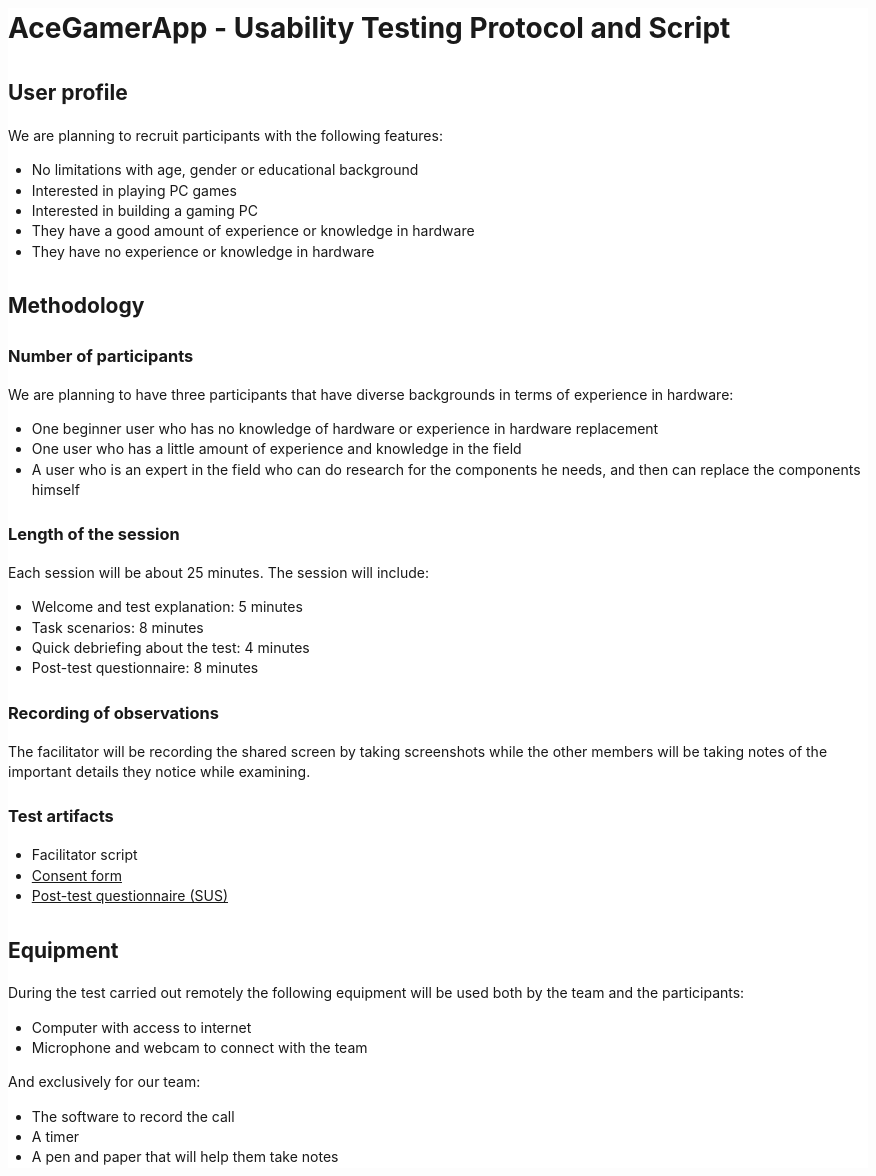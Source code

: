 # AceGamerApp - Usability Testing Protocol and Script 

## User profile
We are planning to recruit participants with the following features:
- No limitations with age, gender or educational background
- Interested in playing PC games
- Interested in building a gaming PC
- They have a good amount of experience or knowledge in hardware 
- They have no experience or knowledge in hardware

## Methodology
### Number of participants
We are planning to have three participants that have diverse backgrounds in terms of experience in hardware:
- One beginner user who has no knowledge of hardware or experience in hardware replacement 
- One user who has a little amount of experience and knowledge in the field
- A user who is an expert in the field who can do research for the components he needs, and then can replace the components himself 

### Length of the session
Each session will be about 25 minutes. The session will include:
- Welcome and test explanation: 5 minutes 
- Task scenarios: 8 minutes  
- Quick debriefing about the test: 4 minutes
- Post-test questionnaire: 8 minutes

### Recording of observations
The facilitator will be recording the shared screen by taking screenshots while the other members will be taking notes of the important details they notice while examining.

### Test artifacts
- Facilitator script
- [Consent form](https://github.com/polito-hci-2021/AceGamerApp/blob/main/additionalFiles/PostTestQuestionnaire.docx)
- [Post-test questionnaire (SUS)](https://github.com/polito-hci-2021/AceGamerApp/blob/main/additionalFiles/informedConsentForm.docx)

## Equipment
During the test carried out remotely the following equipment will be used both by the team and the participants:
- Computer with access to internet
- Microphone and webcam to connect with the team

And exclusively for our team:
- The software to record the call
- A timer 
- A pen and paper that will help them take notes
